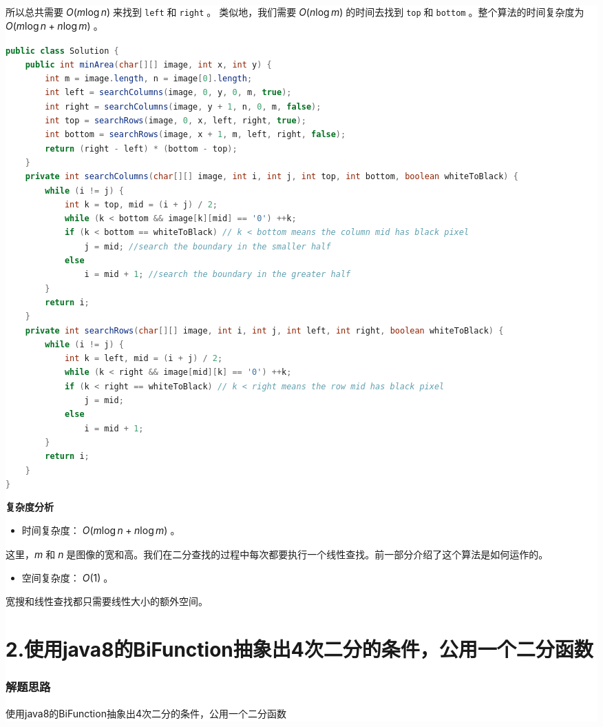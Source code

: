 所以总共需要 $O(m \log n)$ 来找到 `left` 和 `right` 。
类似地，我们需要 $O(n \log m)$ 的时间去找到 `top` 和 `bottom` 。整个算法的时间复杂度为 $O(m \log n + n \log m)$ 。

```java []
public class Solution {
    public int minArea(char[][] image, int x, int y) {
        int m = image.length, n = image[0].length;
        int left = searchColumns(image, 0, y, 0, m, true);
        int right = searchColumns(image, y + 1, n, 0, m, false);
        int top = searchRows(image, 0, x, left, right, true);
        int bottom = searchRows(image, x + 1, m, left, right, false);
        return (right - left) * (bottom - top);
    }
    private int searchColumns(char[][] image, int i, int j, int top, int bottom, boolean whiteToBlack) {
        while (i != j) {
            int k = top, mid = (i + j) / 2;
            while (k < bottom && image[k][mid] == '0') ++k;
            if (k < bottom == whiteToBlack) // k < bottom means the column mid has black pixel
                j = mid; //search the boundary in the smaller half
            else
                i = mid + 1; //search the boundary in the greater half
        }
        return i;
    }
    private int searchRows(char[][] image, int i, int j, int left, int right, boolean whiteToBlack) {
        while (i != j) {
            int k = left, mid = (i + j) / 2;
            while (k < right && image[mid][k] == '0') ++k;
            if (k < right == whiteToBlack) // k < right means the row mid has black pixel
                j = mid;
            else
                i = mid + 1;
        }
        return i;
    }
}
```

**复杂度分析**

* 时间复杂度： $O(m \log n + n \log m)$ 。

这里，$m$ 和 $n$ 是图像的宽和高。我们在二分查找的过程中每次都要执行一个线性查找。前一部分介绍了这个算法是如何运作的。

* 空间复杂度： $O(1)$ 。

宽搜和线性查找都只需要线性大小的额外空间。

# 2.使用java8的BiFunction抽象出4次二分的条件，公用一个二分函数
### 解题思路
使用java8的BiFunction抽象出4次二分的条件，公用一个二分函数
